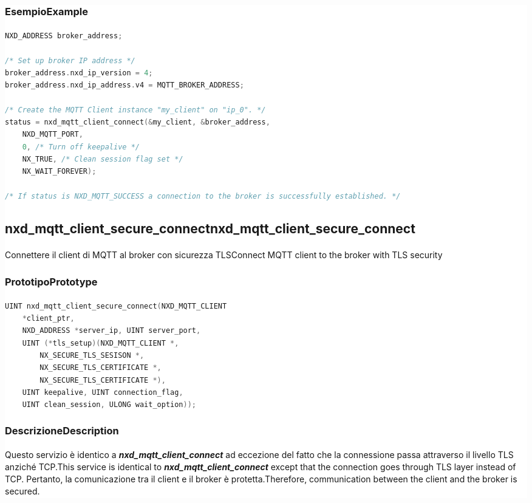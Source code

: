 ### <a name="example"></a><span data-ttu-id="ea05f-238">Esempio</span><span class="sxs-lookup"><span data-stu-id="ea05f-238">Example</span></span>

```c
NXD_ADDRESS broker_address;

/* Set up broker IP address */
broker_address.nxd_ip_version = 4;
broker_address.nxd_ip_address.v4 = MQTT_BROKER_ADDRESS;

/* Create the MQTT Client instance "my_client" on "ip_0". */
status = nxd_mqtt_client_connect(&my_client, &broker_address,
    NXD_MQTT_PORT,
    0, /* Turn off keepalive */
    NX_TRUE, /* Clean session flag set */
    NX_WAIT_FOREVER);

/* If status is NXD_MQTT_SUCCESS a connection to the broker is successfully established. */
```

## <a name="nxd_mqtt_client_secure_connect"></a><span data-ttu-id="ea05f-239">nxd_mqtt_client_secure_connect</span><span class="sxs-lookup"><span data-stu-id="ea05f-239">nxd_mqtt_client_secure_connect</span></span>

<span data-ttu-id="ea05f-240">Connettere il client di MQTT al broker con sicurezza TLS</span><span class="sxs-lookup"><span data-stu-id="ea05f-240">Connect MQTT client to the broker with TLS security</span></span>

### <a name="prototype"></a><span data-ttu-id="ea05f-241">Prototipo</span><span class="sxs-lookup"><span data-stu-id="ea05f-241">Prototype</span></span>

```c
UINT nxd_mqtt_client_secure_connect(NXD_MQTT_CLIENT
    *client_ptr,
    NXD_ADDRESS *server_ip, UINT server_port,
    UINT (*tls_setup)(NXD_MQTT_CLIENT *,
        NX_SECURE_TLS_SESISON *,
        NX_SECURE_TLS_CERTIFICATE *,
        NX_SECURE_TLS_CERTIFICATE *),
    UINT keepalive, UINT connection_flag,
    UINT clean_session, ULONG wait_option));
```

### <a name="description"></a><span data-ttu-id="ea05f-242">Descrizione</span><span class="sxs-lookup"><span data-stu-id="ea05f-242">Description</span></span>

<span data-ttu-id="ea05f-243">Questo servizio è identico a ***nxd_mqtt_client_connect*** ad eccezione del fatto che la connessione passa attraverso il livello TLS anziché TCP.</span><span class="sxs-lookup"><span data-stu-id="ea05f-243">This service is identical to ***nxd_mqtt_client_connect*** except that the connection goes through TLS layer instead of TCP.</span></span> <span data-ttu-id="ea05f-244">Pertanto, la comunicazione tra il client e il broker è protetta.</span><span class="sxs-lookup"><span data-stu-id="ea05f-244">Therefore, communication between the client and the broker is secured.</span></span>
